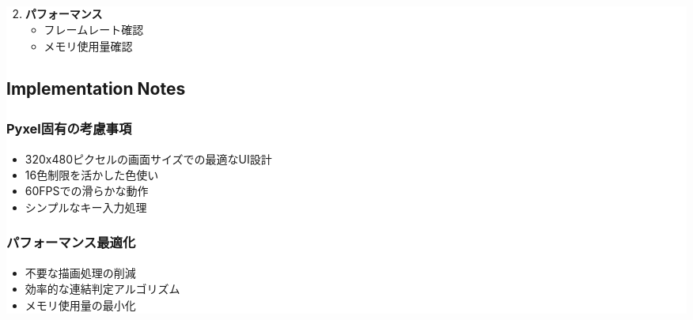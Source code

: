 2. **パフォーマンス**
   - フレームレート確認
   - メモリ使用量確認

## Implementation Notes

### Pyxel固有の考慮事項

- 320x480ピクセルの画面サイズでの最適なUI設計
- 16色制限を活かした色使い
- 60FPSでの滑らかな動作
- シンプルなキー入力処理

### パフォーマンス最適化

- 不要な描画処理の削減
- 効率的な連結判定アルゴリズム
- メモリ使用量の最小化